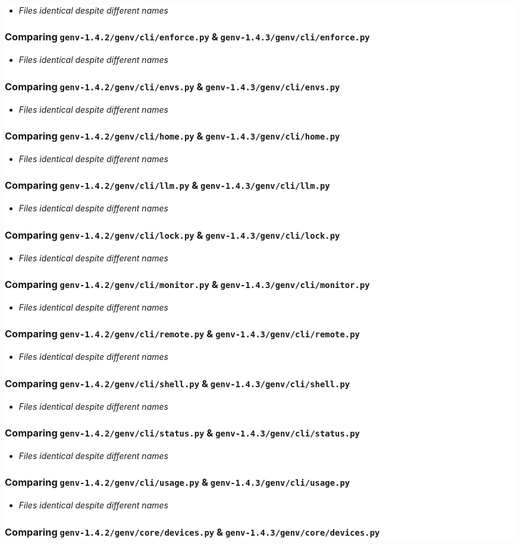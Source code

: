  * *Files identical despite different names*

### Comparing `genv-1.4.2/genv/cli/enforce.py` & `genv-1.4.3/genv/cli/enforce.py`

 * *Files identical despite different names*

### Comparing `genv-1.4.2/genv/cli/envs.py` & `genv-1.4.3/genv/cli/envs.py`

 * *Files identical despite different names*

### Comparing `genv-1.4.2/genv/cli/home.py` & `genv-1.4.3/genv/cli/home.py`

 * *Files identical despite different names*

### Comparing `genv-1.4.2/genv/cli/llm.py` & `genv-1.4.3/genv/cli/llm.py`

 * *Files identical despite different names*

### Comparing `genv-1.4.2/genv/cli/lock.py` & `genv-1.4.3/genv/cli/lock.py`

 * *Files identical despite different names*

### Comparing `genv-1.4.2/genv/cli/monitor.py` & `genv-1.4.3/genv/cli/monitor.py`

 * *Files identical despite different names*

### Comparing `genv-1.4.2/genv/cli/remote.py` & `genv-1.4.3/genv/cli/remote.py`

 * *Files identical despite different names*

### Comparing `genv-1.4.2/genv/cli/shell.py` & `genv-1.4.3/genv/cli/shell.py`

 * *Files identical despite different names*

### Comparing `genv-1.4.2/genv/cli/status.py` & `genv-1.4.3/genv/cli/status.py`

 * *Files identical despite different names*

### Comparing `genv-1.4.2/genv/cli/usage.py` & `genv-1.4.3/genv/cli/usage.py`

 * *Files identical despite different names*

### Comparing `genv-1.4.2/genv/core/devices.py` & `genv-1.4.3/genv/core/devices.py`
